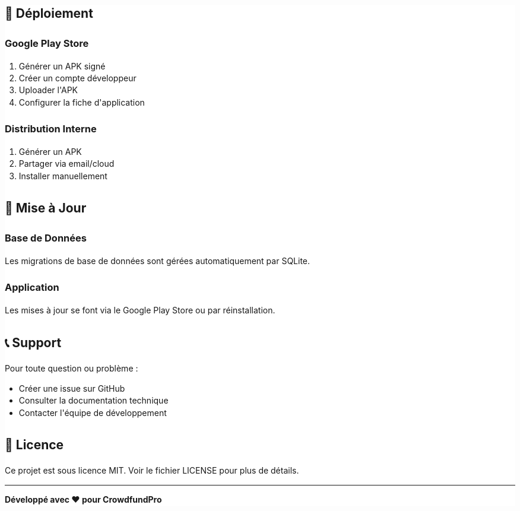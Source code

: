 ## 🚀 Déploiement

### Google Play Store
1. Générer un APK signé
2. Créer un compte développeur
3. Uploader l'APK
4. Configurer la fiche d'application

### Distribution Interne
1. Générer un APK
2. Partager via email/cloud
3. Installer manuellement

## 🔄 Mise à Jour

### Base de Données
Les migrations de base de données sont gérées automatiquement par SQLite.

### Application
Les mises à jour se font via le Google Play Store ou par réinstallation.

## 📞 Support

Pour toute question ou problème :
- Créer une issue sur GitHub
- Consulter la documentation technique
- Contacter l'équipe de développement

## 📄 Licence

Ce projet est sous licence MIT. Voir le fichier LICENSE pour plus de détails.

---

**Développé avec ❤️ pour CrowdfundPro** 